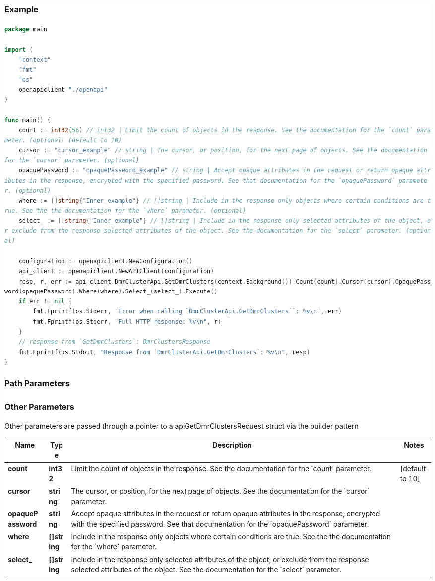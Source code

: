 

### Example

```go
package main

import (
    "context"
    "fmt"
    "os"
    openapiclient "./openapi"
)

func main() {
    count := int32(56) // int32 | Limit the count of objects in the response. See the documentation for the `count` parameter. (optional) (default to 10)
    cursor := "cursor_example" // string | The cursor, or position, for the next page of objects. See the documentation for the `cursor` parameter. (optional)
    opaquePassword := "opaquePassword_example" // string | Accept opaque attributes in the request or return opaque attributes in the response, encrypted with the specified password. See that documentation for the `opaquePassword` parameter. (optional)
    where := []string{"Inner_example"} // []string | Include in the response only objects where certain conditions are true. See the the documentation for the `where` parameter. (optional)
    select_ := []string{"Inner_example"} // []string | Include in the response only selected attributes of the object, or exclude from the response selected attributes of the object. See the documentation for the `select` parameter. (optional)

    configuration := openapiclient.NewConfiguration()
    api_client := openapiclient.NewAPIClient(configuration)
    resp, r, err := api_client.DmrClusterApi.GetDmrClusters(context.Background()).Count(count).Cursor(cursor).OpaquePassword(opaquePassword).Where(where).Select_(select_).Execute()
    if err != nil {
        fmt.Fprintf(os.Stderr, "Error when calling `DmrClusterApi.GetDmrClusters``: %v\n", err)
        fmt.Fprintf(os.Stderr, "Full HTTP response: %v\n", r)
    }
    // response from `GetDmrClusters`: DmrClustersResponse
    fmt.Fprintf(os.Stdout, "Response from `DmrClusterApi.GetDmrClusters`: %v\n", resp)
}
```

### Path Parameters



### Other Parameters

Other parameters are passed through a pointer to a apiGetDmrClustersRequest struct via the builder pattern


Name | Type | Description  | Notes
------------- | ------------- | ------------- | -------------
 **count** | **int32** | Limit the count of objects in the response. See the documentation for the &#x60;count&#x60; parameter. | [default to 10]
 **cursor** | **string** | The cursor, or position, for the next page of objects. See the documentation for the &#x60;cursor&#x60; parameter. | 
 **opaquePassword** | **string** | Accept opaque attributes in the request or return opaque attributes in the response, encrypted with the specified password. See that documentation for the &#x60;opaquePassword&#x60; parameter. | 
 **where** | **[]string** | Include in the response only objects where certain conditions are true. See the the documentation for the &#x60;where&#x60; parameter. | 
 **select_** | **[]string** | Include in the response only selected attributes of the object, or exclude from the response selected attributes of the object. See the documentation for the &#x60;select&#x60; parameter. | 
